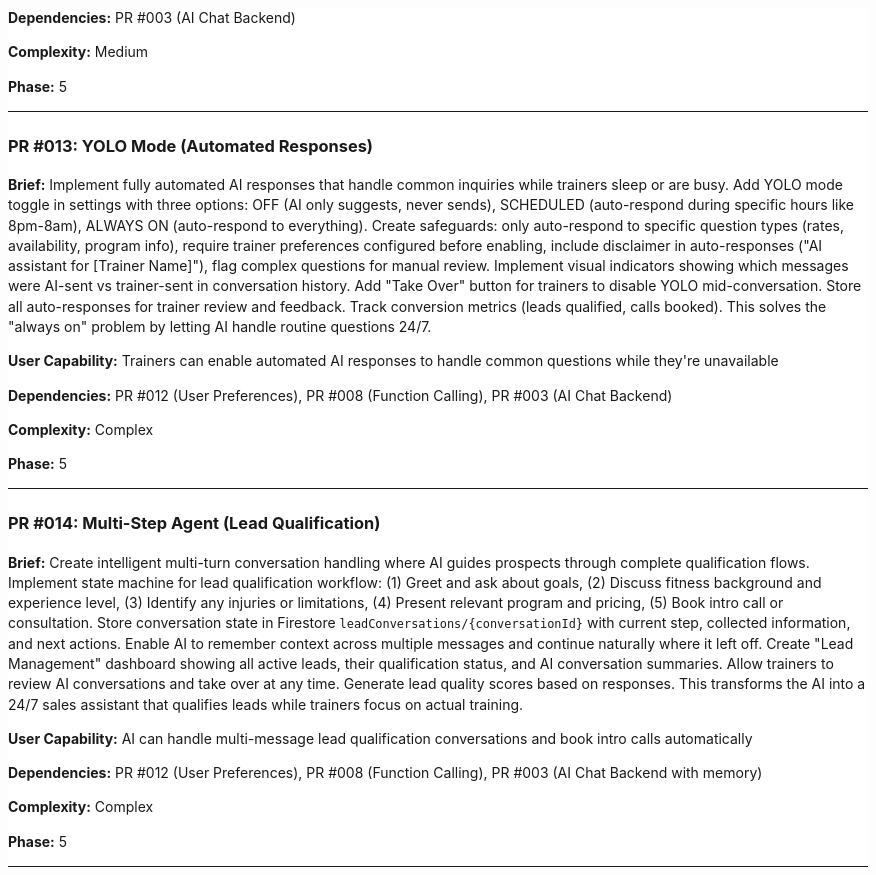 **Dependencies:** PR #003 (AI Chat Backend)

**Complexity:** Medium

**Phase:** 5

---

### PR #013: YOLO Mode (Automated Responses)

**Brief:** Implement fully automated AI responses that handle common inquiries while trainers sleep or are busy. Add YOLO mode toggle in settings with three options: OFF (AI only suggests, never sends), SCHEDULED (auto-respond during specific hours like 8pm-8am), ALWAYS ON (auto-respond to everything). Create safeguards: only auto-respond to specific question types (rates, availability, program info), require trainer preferences configured before enabling, include disclaimer in auto-responses ("AI assistant for [Trainer Name]"), flag complex questions for manual review. Implement visual indicators showing which messages were AI-sent vs trainer-sent in conversation history. Add "Take Over" button for trainers to disable YOLO mid-conversation. Store all auto-responses for trainer review and feedback. Track conversion metrics (leads qualified, calls booked). This solves the "always on" problem by letting AI handle routine questions 24/7.

**User Capability:** Trainers can enable automated AI responses to handle common questions while they're unavailable

**Dependencies:** PR #012 (User Preferences), PR #008 (Function Calling), PR #003 (AI Chat Backend)

**Complexity:** Complex

**Phase:** 5

---

### PR #014: Multi-Step Agent (Lead Qualification)

**Brief:** Create intelligent multi-turn conversation handling where AI guides prospects through complete qualification flows. Implement state machine for lead qualification workflow: (1) Greet and ask about goals, (2) Discuss fitness background and experience level, (3) Identify any injuries or limitations, (4) Present relevant program and pricing, (5) Book intro call or consultation. Store conversation state in Firestore `leadConversations/{conversationId}` with current step, collected information, and next actions. Enable AI to remember context across multiple messages and continue naturally where it left off. Create "Lead Management" dashboard showing all active leads, their qualification status, and AI conversation summaries. Allow trainers to review AI conversations and take over at any time. Generate lead quality scores based on responses. This transforms the AI into a 24/7 sales assistant that qualifies leads while trainers focus on actual training.

**User Capability:** AI can handle multi-message lead qualification conversations and book intro calls automatically

**Dependencies:** PR #012 (User Preferences), PR #008 (Function Calling), PR #003 (AI Chat Backend with memory)

**Complexity:** Complex

**Phase:** 5

---

